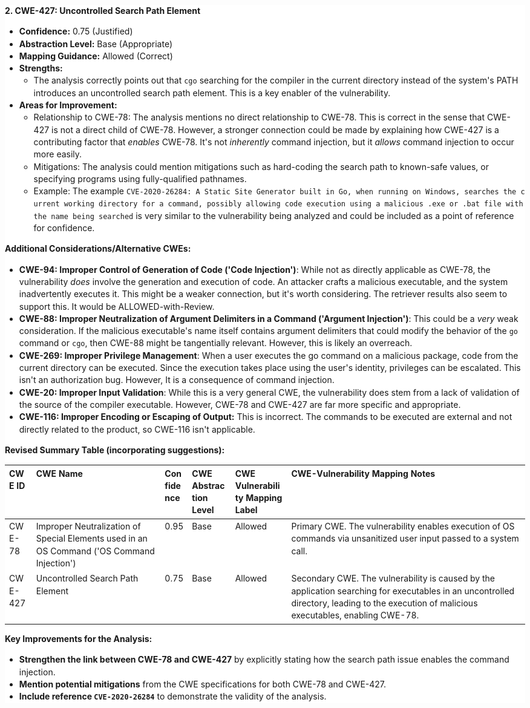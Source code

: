 **2. CWE-427: Uncontrolled Search Path Element**

*   **Confidence:** 0.75 (Justified)
*   **Abstraction Level:** Base (Appropriate)
*   **Mapping Guidance:** Allowed (Correct)
*   **Strengths:**
    *   The analysis correctly points out that `cgo` searching for the compiler in the current directory instead of the system's PATH introduces an uncontrolled search path element. This is a key enabler of the vulnerability.
*   **Areas for Improvement:**
    *   Relationship to CWE-78: The analysis mentions no direct relationship to CWE-78. This is correct in the sense that CWE-427 is not a direct child of CWE-78. However, a stronger connection could be made by explaining how CWE-427 is a contributing factor that *enables* CWE-78.  It's not *inherently* command injection, but it *allows* command injection to occur more easily.
    *   Mitigations: The analysis could mention mitigations such as hard-coding the search path to known-safe values, or specifying programs using fully-qualified pathnames.
    * Example: The example `CVE-2020-26284: A Static Site Generator built in Go, when running on Windows, searches the current working directory for a command, possibly allowing code execution using a malicious .exe or .bat file with the name being searched` is very similar to the vulnerability being analyzed and could be included as a point of reference for confidence.

**Additional Considerations/Alternative CWEs:**

*   **CWE-94: Improper Control of Generation of Code ('Code Injection')**: While not as directly applicable as CWE-78, the vulnerability *does* involve the generation and execution of code. An attacker crafts a malicious executable, and the system inadvertently executes it. This might be a weaker connection, but it's worth considering. The retriever results also seem to support this. It would be ALLOWED-with-Review.
*   **CWE-88: Improper Neutralization of Argument Delimiters in a Command ('Argument Injection')**: This could be a *very* weak consideration. If the malicious executable's name itself contains argument delimiters that could modify the behavior of the `go` command or `cgo`, then CWE-88 might be tangentially relevant. However, this is likely an overreach.
*   **CWE-269: Improper Privilege Management**: When a user executes the go command on a malicious package, code from the current directory can be executed. Since the execution takes place using the user's identity, privileges can be escalated. This isn't an authorization bug. However, It is a consequence of command injection.
*   **CWE-20: Improper Input Validation**: While this is a very general CWE, the vulnerability does stem from a lack of validation of the source of the compiler executable. However, CWE-78 and CWE-427 are far more specific and appropriate.
*   **CWE-116: Improper Encoding or Escaping of Output:** This is incorrect. The commands to be executed are external and not directly related to the product, so CWE-116 isn't applicable.

**Revised Summary Table (incorporating suggestions):**

| CWE ID  | CWE Name                                                                                 | Confidence | CWE Abstraction Level | CWE Vulnerability Mapping Label | CWE-Vulnerability Mapping Notes                                                                                                                                        |
| :------- | :--------------------------------------------------------------------------------------- | :--------- | :---------------------- | :------------------------------ | :------------------------------------------------------------------------------------------------------------------------------------------------------------------- |
| CWE-78   | Improper Neutralization of Special Elements used in an OS Command ('OS Command Injection') | 0.95       | Base                     | Allowed                         | Primary CWE.  The vulnerability enables execution of OS commands via unsanitized user input passed to a system call.                                      |
| CWE-427  | Uncontrolled Search Path Element                                                          | 0.75       | Base                     | Allowed                         | Secondary CWE. The vulnerability is caused by the application searching for executables in an uncontrolled directory, leading to the execution of malicious executables, enabling CWE-78. |

**Key Improvements for the Analysis:**

*   **Strengthen the link between CWE-78 and CWE-427** by explicitly stating how the search path issue enables the command injection.
*   **Mention potential mitigations** from the CWE specifications for both CWE-78 and CWE-427.
*  **Include reference `CVE-2020-26284`** to demonstrate the validity of the analysis.
